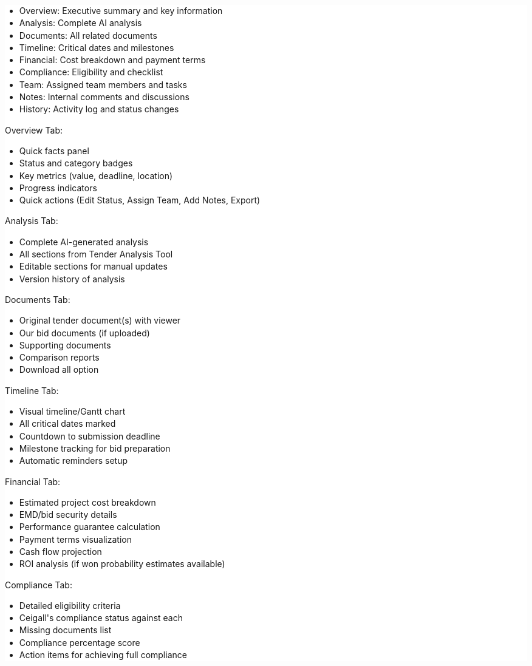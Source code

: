 * Overview: Executive summary and key information  
* Analysis: Complete AI analysis  
* Documents: All related documents  
* Timeline: Critical dates and milestones  
* Financial: Cost breakdown and payment terms  
* Compliance: Eligibility and checklist  
* Team: Assigned team members and tasks  
* Notes: Internal comments and discussions  
* History: Activity log and status changes

Overview Tab:

* Quick facts panel  
* Status and category badges  
* Key metrics (value, deadline, location)  
* Progress indicators  
* Quick actions (Edit Status, Assign Team, Add Notes, Export)

Analysis Tab:

* Complete AI-generated analysis  
* All sections from Tender Analysis Tool  
* Editable sections for manual updates  
* Version history of analysis

Documents Tab:

* Original tender document(s) with viewer  
* Our bid documents (if uploaded)  
* Supporting documents  
* Comparison reports  
* Download all option

Timeline Tab:

* Visual timeline/Gantt chart  
* All critical dates marked  
* Countdown to submission deadline  
* Milestone tracking for bid preparation  
* Automatic reminders setup

Financial Tab:

* Estimated project cost breakdown  
* EMD/bid security details  
* Performance guarantee calculation  
* Payment terms visualization  
* Cash flow projection  
* ROI analysis (if won probability estimates available)

Compliance Tab:

* Detailed eligibility criteria  
* Ceigall's compliance status against each  
* Missing documents list  
* Compliance percentage score  
* Action items for achieving full compliance
